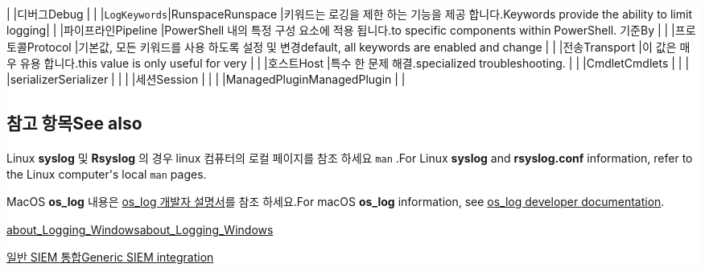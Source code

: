 |           |<span data-ttu-id="2b220-219">디버그</span><span class="sxs-lookup"><span data-stu-id="2b220-219">Debug</span></span>         |                                             |
|`LogKeywords`|<span data-ttu-id="2b220-220">Runspace</span><span class="sxs-lookup"><span data-stu-id="2b220-220">Runspace</span></span>      |<span data-ttu-id="2b220-221">키워드는 로깅을 제한 하는 기능을 제공 합니다.</span><span class="sxs-lookup"><span data-stu-id="2b220-221">Keywords provide the ability to limit logging</span></span>|
|           |<span data-ttu-id="2b220-222">파이프라인</span><span class="sxs-lookup"><span data-stu-id="2b220-222">Pipeline</span></span>      |<span data-ttu-id="2b220-223">PowerShell 내의 특정 구성 요소에 적용 됩니다.</span><span class="sxs-lookup"><span data-stu-id="2b220-223">to specific components within PowerShell.</span></span> <span data-ttu-id="2b220-224">기준</span><span class="sxs-lookup"><span data-stu-id="2b220-224">By</span></span> |
|           |<span data-ttu-id="2b220-225">프로토콜</span><span class="sxs-lookup"><span data-stu-id="2b220-225">Protocol</span></span>      |<span data-ttu-id="2b220-226">기본값, 모든 키워드를 사용 하도록 설정 및 변경</span><span class="sxs-lookup"><span data-stu-id="2b220-226">default, all keywords are enabled and change</span></span> |
|           |<span data-ttu-id="2b220-227">전송</span><span class="sxs-lookup"><span data-stu-id="2b220-227">Transport</span></span>     |<span data-ttu-id="2b220-228">이 값은 매우 유용 합니다.</span><span class="sxs-lookup"><span data-stu-id="2b220-228">this value is only useful for very</span></span>           |
|           |<span data-ttu-id="2b220-229">호스트</span><span class="sxs-lookup"><span data-stu-id="2b220-229">Host</span></span>          |<span data-ttu-id="2b220-230">특수 한 문제 해결.</span><span class="sxs-lookup"><span data-stu-id="2b220-230">specialized troubleshooting.</span></span>                |
|           |<span data-ttu-id="2b220-231">Cmdlet</span><span class="sxs-lookup"><span data-stu-id="2b220-231">Cmdlets</span></span>       |                                             |
|           |<span data-ttu-id="2b220-232">serializer</span><span class="sxs-lookup"><span data-stu-id="2b220-232">Serializer</span></span>    |                                             |
|           |<span data-ttu-id="2b220-233">세션</span><span class="sxs-lookup"><span data-stu-id="2b220-233">Session</span></span>       |                                             |
|           |<span data-ttu-id="2b220-234">ManagedPlugin</span><span class="sxs-lookup"><span data-stu-id="2b220-234">ManagedPlugin</span></span> |                                             |

## <a name="see-also"></a><span data-ttu-id="2b220-235">참고 항목</span><span class="sxs-lookup"><span data-stu-id="2b220-235">See also</span></span>

<span data-ttu-id="2b220-236">Linux **syslog** 및 **Rsyslog** 의 경우 linux 컴퓨터의 로컬 페이지를 참조 하세요 `man` .</span><span class="sxs-lookup"><span data-stu-id="2b220-236">For Linux **syslog** and **rsyslog.conf** information, refer to the Linux computer's local `man` pages.</span></span>

<span data-ttu-id="2b220-237">MacOS **os_log** 내용은 [os_log 개발자 설명서](https://developer.apple.com/documentation/os/os_log)를 참조 하세요.</span><span class="sxs-lookup"><span data-stu-id="2b220-237">For macOS **os_log** information, see [os_log developer documentation](https://developer.apple.com/documentation/os/os_log).</span></span>

[<span data-ttu-id="2b220-238">about_Logging_Windows</span><span class="sxs-lookup"><span data-stu-id="2b220-238">about_Logging_Windows</span></span>](about_Logging_Windows.md)

[<span data-ttu-id="2b220-239">일반 SIEM 통합</span><span class="sxs-lookup"><span data-stu-id="2b220-239">Generic SIEM integration</span></span>](/cloud-app-security/siem)


[SIEM]: https://wikipedia.org/wiki/Security_information_and_event_management
